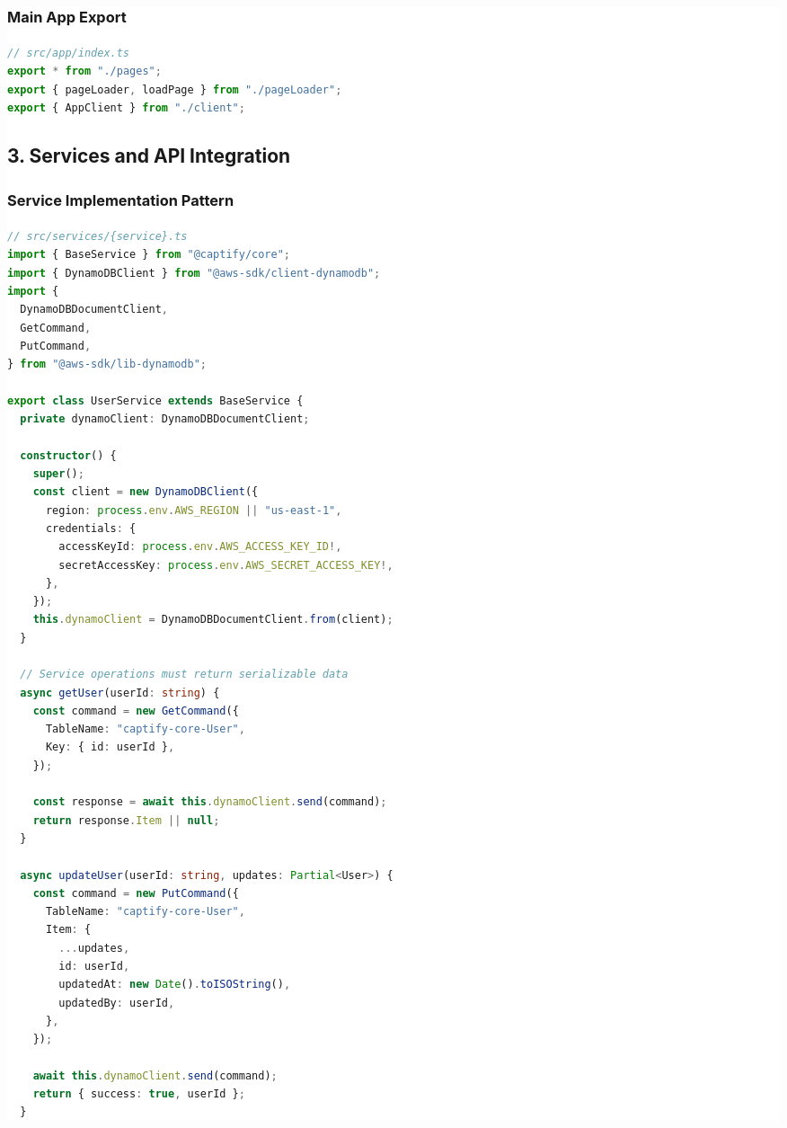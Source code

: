 ### Main App Export

```typescript
// src/app/index.ts
export * from "./pages";
export { pageLoader, loadPage } from "./pageLoader";
export { AppClient } from "./client";
```

## 3. Services and API Integration

### Service Implementation Pattern

```typescript
// src/services/{service}.ts
import { BaseService } from "@captify/core";
import { DynamoDBClient } from "@aws-sdk/client-dynamodb";
import {
  DynamoDBDocumentClient,
  GetCommand,
  PutCommand,
} from "@aws-sdk/lib-dynamodb";

export class UserService extends BaseService {
  private dynamoClient: DynamoDBDocumentClient;

  constructor() {
    super();
    const client = new DynamoDBClient({
      region: process.env.AWS_REGION || "us-east-1",
      credentials: {
        accessKeyId: process.env.AWS_ACCESS_KEY_ID!,
        secretAccessKey: process.env.AWS_SECRET_ACCESS_KEY!,
      },
    });
    this.dynamoClient = DynamoDBDocumentClient.from(client);
  }

  // Service operations must return serializable data
  async getUser(userId: string) {
    const command = new GetCommand({
      TableName: "captify-core-User",
      Key: { id: userId },
    });

    const response = await this.dynamoClient.send(command);
    return response.Item || null;
  }

  async updateUser(userId: string, updates: Partial<User>) {
    const command = new PutCommand({
      TableName: "captify-core-User",
      Item: {
        ...updates,
        id: userId,
        updatedAt: new Date().toISOString(),
        updatedBy: userId,
      },
    });

    await this.dynamoClient.send(command);
    return { success: true, userId };
  }
```